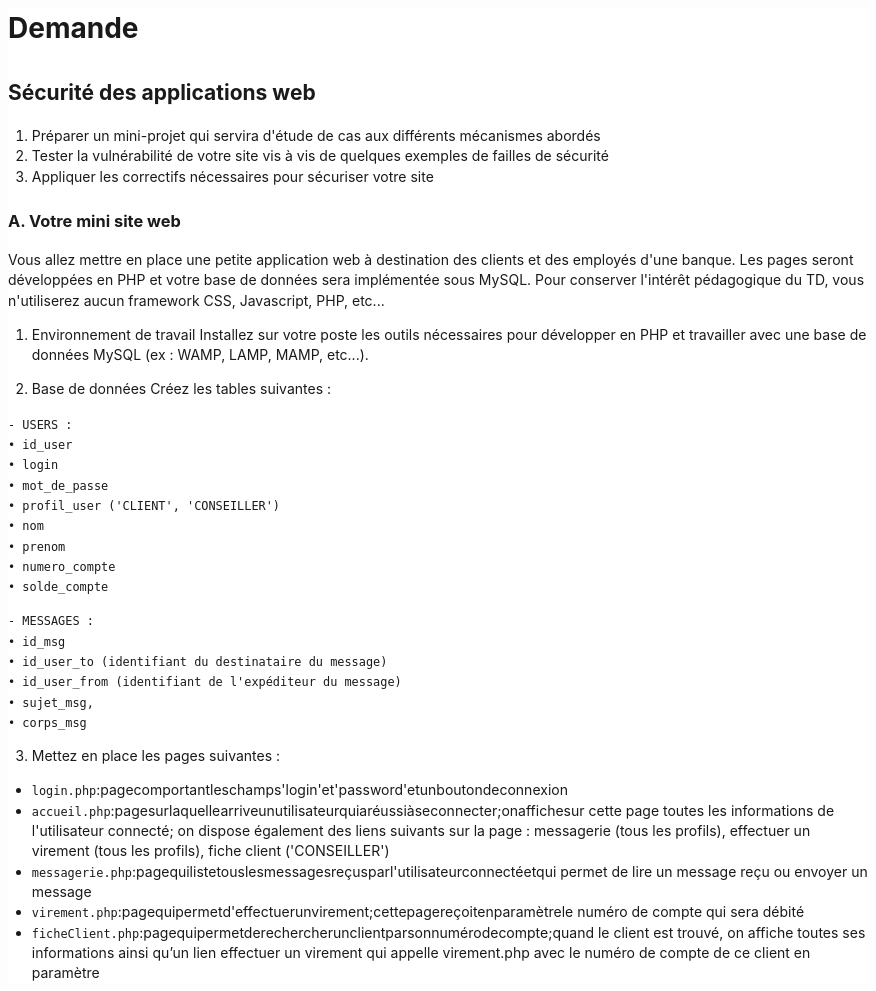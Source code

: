 # Demande 

## Sécurité des applications web
1. Préparer un mini-projet qui servira d'étude de cas aux différents mécanismes abordés
2. Tester la vulnérabilité de votre site vis à vis de quelques exemples de failles de sécurité
3. Appliquer les correctifs nécessaires pour sécuriser votre site

### A. Votre mini site web
Vous allez mettre en place une petite application web à destination des clients et des employés d'une banque. Les pages seront développées en PHP et votre base de données sera implémentée sous MySQL.
Pour conserver l'intérêt pédagogique du TD, vous n'utiliserez aucun framework CSS, Javascript, PHP, etc...

1. Environnement de travail
Installez sur votre poste les outils nécessaires pour développer en PHP et travailler avec une base de données MySQL (ex : WAMP, LAMP, MAMP, etc...).

2. Base de données
Créez les tables suivantes :

```
- USERS :
• id_user
• login
• mot_de_passe
• profil_user ('CLIENT', 'CONSEILLER')
• nom
• prenom
• numero_compte
• solde_compte
```

```
- MESSAGES :
• id_msg
• id_user_to (identifiant du destinataire du message)
• id_user_from (identifiant de l'expéditeur du message)
• sujet_msg,
• corps_msg
```

3. Mettez en place les pages suivantes :
- `login.php`:pagecomportantleschamps'login'et'password'etunboutondeconnexion
- `accueil.php`:pagesurlaquellearriveunutilisateurquiaréussiàseconnecter;onaffichesur
cette page toutes les informations de l'utilisateur connecté; on dispose également des liens suivants sur la page : messagerie (tous les profils), effectuer un virement (tous les profils), fiche client ('CONSEILLER')
- `messagerie.php`:pagequilistetouslesmessagesreçusparl'utilisateurconnectéetqui permet de lire un message reçu ou envoyer un message
- `virement.php`:pagequipermetd'effectuerunvirement;cettepagereçoitenparamètrele numéro de compte qui sera débité
- `ficheClient.php`:pagequipermetderechercherunclientparsonnumérodecompte;quand le client est trouvé, on affiche toutes ses informations ainsi qu’un lien effectuer un virement qui appelle virement.php avec le numéro de compte de ce client en paramètre
